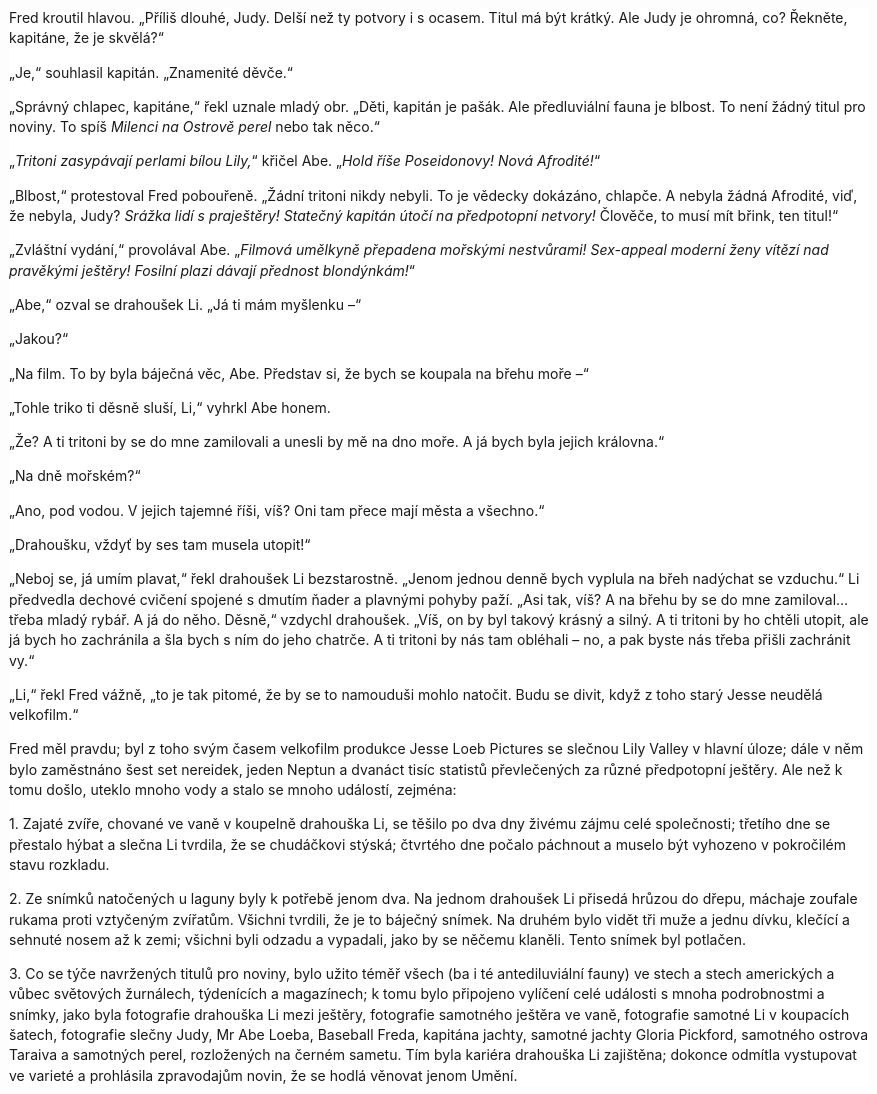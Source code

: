 Fred kroutil hlavou. „Příliš dlouhé, Judy. Delší než ty potvory i s ocasem. Titul má být krátký. Ale Judy je ohromná, co? Řekněte, kapitáne, že je skvělá?“

„Je,“ souhlasil kapitán. „Znamenité děvče.“

„Správný chlapec, kapitáne,“ řekl uznale mladý obr. „Děti, kapitán je pašák. Ale předluviální fauna je blbost. To není žádný titul pro noviny. To spíš _Milenci na Ostrově perel_ nebo tak něco.“

„_Tritoni zasypávají perlami bílou Lily,_“ křičel Abe. „_Hold říše Poseidonovy! Nová Afrodité!_“

„Blbost,“ protestoval Fred pobouřeně. „Žádní tritoni nikdy nebyli. To je vědecky dokázáno, chlapče. A nebyla žádná Afrodité, viď, že nebyla, Judy? _Srážka lidí s praještěry! Statečný kapitán útočí na předpotopní netvory!_ Člověče, to musí mít břink, ten titul!“

„Zvláštní vydání,“ provolával Abe. „_Filmová umělkyně přepadena mořskými nestvůrami! Sex-appeal moderní ženy vítězí nad pravěkými ještěry! Fosilní plazi dávají přednost blondýnkám!_“

„Abe,“ ozval se drahoušek Li. „Já ti mám myšlenku –“

„Jakou?“

„Na film. To by byla báječná věc, Abe. Představ si, že bych se koupala na břehu moře –“

„Tohle triko ti děsně sluší, Li,“ vyhrkl Abe honem.

„Že? A ti tritoni by se do mne zamilovali a unesli by mě na dno moře. A já bych byla jejich královna.“

„Na dně mořském?“

„Ano, pod vodou. V jejich tajemné říši, víš? Oni tam přece mají města a všechno.“

„Drahoušku, vždyť by ses tam musela utopit!“

„Neboj se, já umím plavat,“ řekl drahoušek Li bezstarostně. „Jenom jednou denně bych vyplula na břeh nadýchat se vzduchu.“ Li předvedla dechové cvičení spojené s dmutím ňader a plavnými pohyby paží. „Asi tak, víš? A na břehu by se do mne zamiloval… třeba mladý rybář. A já do něho. Děsně,“ vzdychl drahoušek. „Víš, on by byl takový krásný a silný. A ti tritoni by ho chtěli utopit, ale já bych ho zachránila a šla bych s ním do jeho chatrče. A ti tritoni by nás tam obléhali – no, a pak byste nás třeba přišli zachránit vy.“

„Li,“ řekl Fred vážně, „to je tak pitomé, že by se to namouduši mohlo natočit. Budu se divit, když z toho starý Jesse neudělá velkofilm.“

Fred měl pravdu; byl z toho svým časem velkofilm produkce Jesse Loeb Pictures se slečnou Lily Valley v hlavní úloze; dále v něm bylo zaměstnáno šest set nereidek, jeden Neptun a dvanáct tisíc statistů převlečených za různé předpotopní ještěry. Ale než k tomu došlo, uteklo mnoho vody a stalo se mnoho událostí, zejména:

1\. Zajaté zvíře, chované ve vaně v koupelně drahouška Li, se těšilo po dva dny živému zájmu celé společnosti; třetího dne se přestalo hýbat a slečna Li tvrdila, že se chudáčkovi stýská; čtvrtého dne počalo páchnout a muselo být vyhozeno v pokročilém stavu rozkladu.

2\. Ze snímků natočených u laguny byly k potřebě jenom dva. Na jednom drahoušek Li přisedá hrůzou do dřepu, máchaje zoufale rukama proti vztyčeným zvířatům. Všichni tvrdili, že je to báječný snímek. Na druhém bylo vidět tři muže a jednu dívku, klečící a sehnuté nosem až k zemi; všichni byli odzadu a vypadali, jako by se něčemu klaněli. Tento snímek byl potlačen.

3\. Co se týče navržených titulů pro noviny, bylo užito téměř všech (ba i té antediluviální fauny) ve stech a stech amerických a vůbec světových žurnálech, týdenících a magazínech; k tomu bylo připojeno vylíčení celé události s mnoha podrobnostmi a snímky, jako byla fotografie drahouška Li mezi ještěry, fotografie samotného ještěra ve vaně, fotografie samotné Li v koupacích šatech, fotografie slečny Judy, Mr Abe Loeba, Baseball Freda, kapitána jachty, samotné jachty Gloria Pickford, samotného ostrova Taraiva a samotných perel, rozložených na černém sametu. Tím byla kariéra drahouška Li zajištěna; dokonce odmítla vystupovat ve varieté a prohlásila zpravodajům novin, že se hodlá věnovat jenom Umění.
